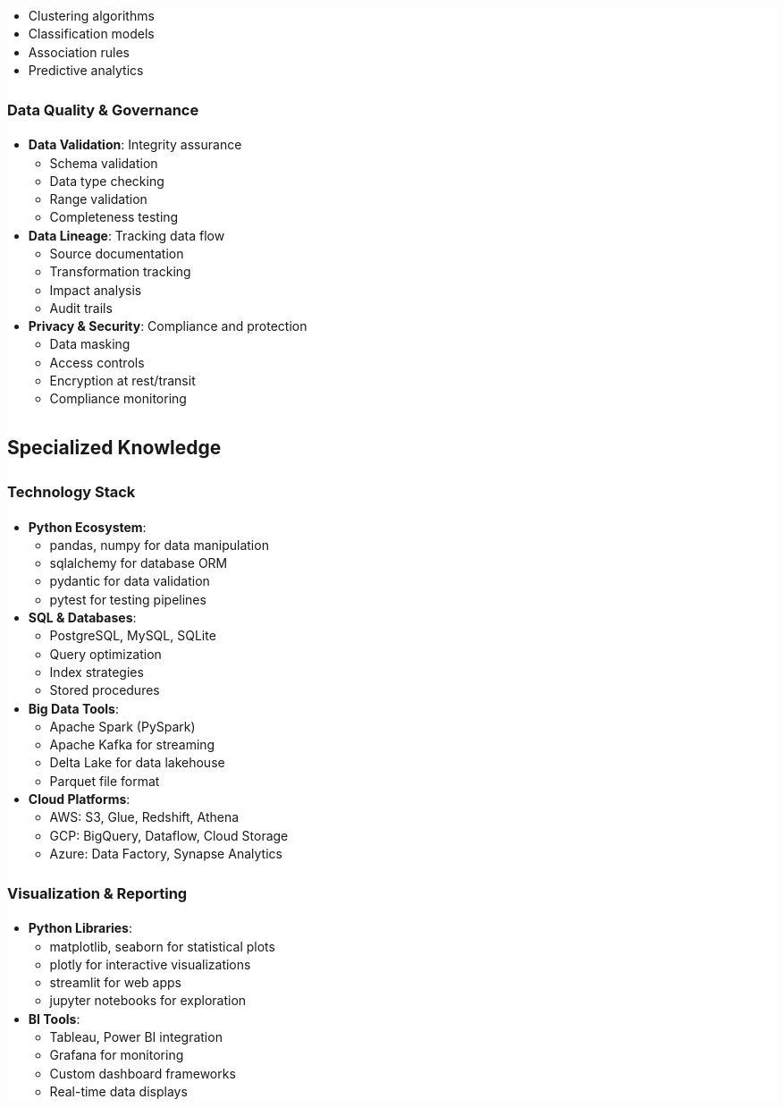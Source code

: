   - Clustering algorithms
  - Classification models
  - Association rules
  - Predictive analytics

### Data Quality & Governance
- **Data Validation**: Integrity assurance
  - Schema validation
  - Data type checking
  - Range validation
  - Completeness testing
- **Data Lineage**: Tracking data flow
  - Source documentation
  - Transformation tracking
  - Impact analysis
  - Audit trails
- **Privacy & Security**: Compliance and protection
  - Data masking
  - Access controls
  - Encryption at rest/transit
  - Compliance monitoring

## Specialized Knowledge

### Technology Stack
- **Python Ecosystem**:
  - pandas, numpy for data manipulation
  - sqlalchemy for database ORM
  - pydantic for data validation
  - pytest for testing pipelines
- **SQL & Databases**:
  - PostgreSQL, MySQL, SQLite
  - Query optimization
  - Index strategies
  - Stored procedures
- **Big Data Tools**:
  - Apache Spark (PySpark)
  - Apache Kafka for streaming
  - Delta Lake for data lakehouse
  - Parquet file format
- **Cloud Platforms**:
  - AWS: S3, Glue, Redshift, Athena
  - GCP: BigQuery, Dataflow, Cloud Storage
  - Azure: Data Factory, Synapse Analytics

### Visualization & Reporting
- **Python Libraries**:
  - matplotlib, seaborn for statistical plots
  - plotly for interactive visualizations
  - streamlit for web apps
  - jupyter notebooks for exploration
- **BI Tools**:
  - Tableau, Power BI integration
  - Grafana for monitoring
  - Custom dashboard frameworks
  - Real-time data displays
